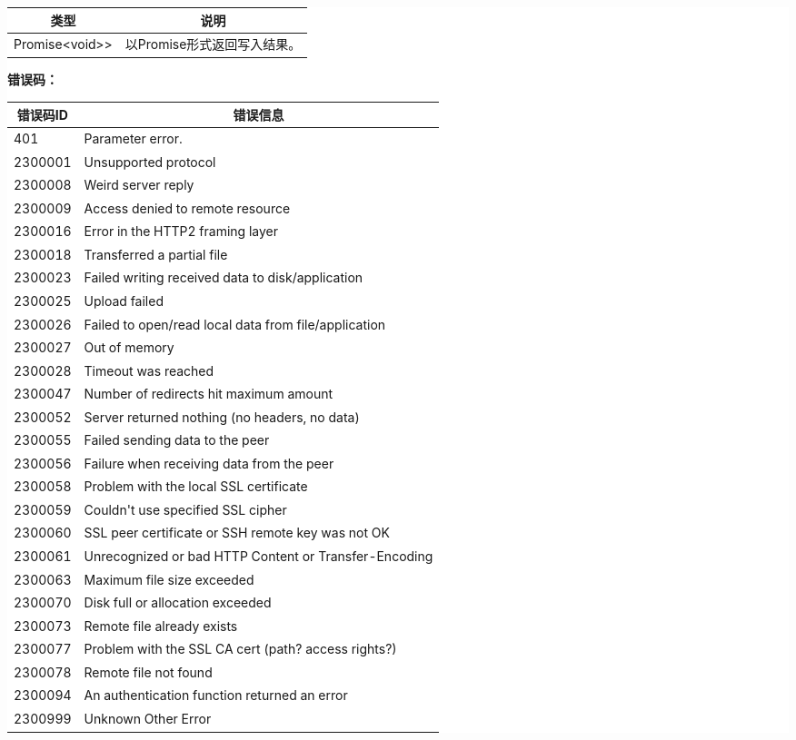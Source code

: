 | 类型                              | 说明                                  |
| --------------------------------- | ------------------------------------- |
| Promise\<void>> | 以Promise形式返回写入结果。 |

**错误码：**

| 错误码ID   | 错误信息                                                  |
|---------|-------------------------------------------------------|
| 401     | Parameter error.                                      |
| 2300001 | Unsupported protocol                                  |
| 2300008 | Weird server reply                                    |
| 2300009 | Access denied to remote resource                      |
| 2300016 | Error in the HTTP2 framing layer                      |
| 2300018 | Transferred a partial file                            |
| 2300023 | Failed writing received data to disk/application      |
| 2300025 | Upload failed                                         |
| 2300026 | Failed to open/read local data from file/application  |
| 2300027 | Out of memory                                         |
| 2300028 | Timeout was reached                                   |
| 2300047 | Number of redirects hit maximum amount                |
| 2300052 | Server returned nothing (no headers, no data)         |
| 2300055 | Failed sending data to the peer                       |
| 2300056 | Failure when receiving data from the peer             |
| 2300058 | Problem with the local SSL certificate                |
| 2300059 | Couldn't use specified SSL cipher                     |
| 2300060 | SSL peer certificate or SSH remote key was not OK     |
| 2300061 | Unrecognized or bad HTTP Content or Transfer-Encoding |
| 2300063 | Maximum file size exceeded                            |
| 2300070 | Disk full or allocation exceeded                      |
| 2300073 | Remote file already exists                            |
| 2300077 | Problem with the SSL CA cert (path? access rights?)   |
| 2300078 | Remote file not found                                 |
| 2300094 | An authentication function returned an error          |
| 2300999 | Unknown Other Error                                   |

